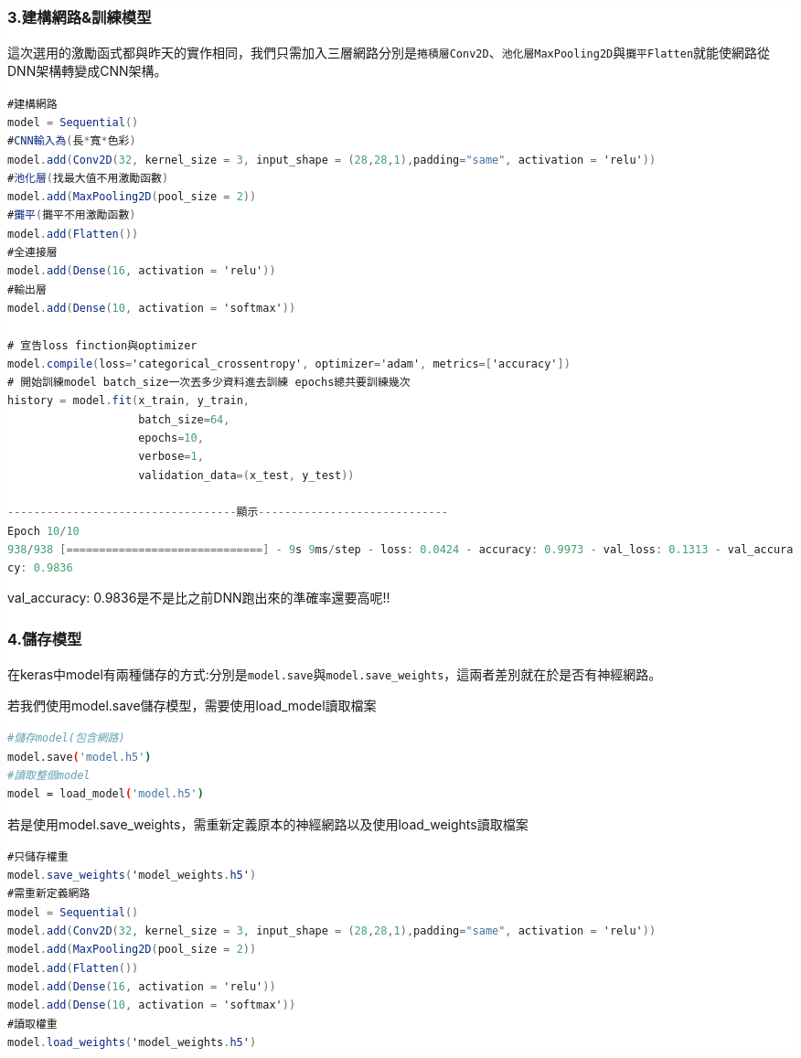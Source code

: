 ### 3.建構網路&訓練模型

這次選用的激勵函式都與昨天的實作相同，我們只需加入三層網路分別是`捲積層Conv2D`、`池化層MaxPooling2D`與`攤平Flatten`就能使網路從DNN架構轉變成CNN架構。

```csharp
#建構網路
model = Sequential()
#CNN輸入為(長*寬*色彩)
model.add(Conv2D(32, kernel_size = 3, input_shape = (28,28,1),padding="same", activation = 'relu'))
#池化層(找最大值不用激勵函數)
model.add(MaxPooling2D(pool_size = 2))
#攤平(攤平不用激勵函數)
model.add(Flatten())
#全連接層
model.add(Dense(16, activation = 'relu'))
#輸出層
model.add(Dense(10, activation = 'softmax'))

# 宣告loss finction與optimizer
model.compile(loss='categorical_crossentropy', optimizer='adam', metrics=['accuracy'])
# 開始訓練model batch_size一次丟多少資料進去訓練 epochs總共要訓練幾次
history = model.fit(x_train, y_train,
                    batch_size=64,
                    epochs=10,
                    verbose=1,
                    validation_data=(x_test, y_test))
                    
-----------------------------------顯示-----------------------------
Epoch 10/10
938/938 [==============================] - 9s 9ms/step - loss: 0.0424 - accuracy: 0.9973 - val_loss: 0.1313 - val_accuracy: 0.9836
```

val_accuracy: 0.9836是不是比之前DNN跑出來的準確率還要高呢!!

### 4.儲存模型

在keras中model有兩種儲存的方式:分別是`model.save`與`model.save_weights`，這兩者差別就在於是否有神經網路。

若我們使用model.save儲存模型，需要使用load_model讀取檔案

```bash
#儲存model(包含網路)
model.save('model.h5')
#讀取整個model
model = load_model('model.h5')
```

若是使用model.save_weights，需重新定義原本的神經網路以及使用load_weights讀取檔案

```csharp
#只儲存權重
model.save_weights('model_weights.h5')
#需重新定義網路
model = Sequential()
model.add(Conv2D(32, kernel_size = 3, input_shape = (28,28,1),padding="same", activation = 'relu'))
model.add(MaxPooling2D(pool_size = 2))
model.add(Flatten())
model.add(Dense(16, activation = 'relu'))
model.add(Dense(10, activation = 'softmax'))
#讀取權重
model.load_weights('model_weights.h5')
```
